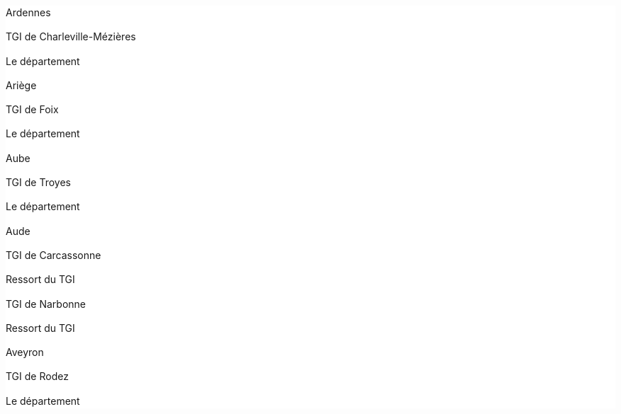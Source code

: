 </td>
</tr>
<tr>
<td valign="top" width="229">
<p align="left">Ardennes </p>
</td>
<td valign="top" width="221">
<p align="left">TGI de Charleville-Mézières </p>
</td>
<td valign="top" width="220">
<p align="left">Le département </p>
</td>
</tr>
<tr>
<td valign="top" width="229">
<p align="left">Ariège </p>
</td>
<td valign="top" width="221">
<p align="left">TGI de Foix </p>
</td>
<td valign="top" width="220">
<p align="left">Le département </p>
</td>
</tr>
<tr>
<td valign="top" width="229">
<p align="left">Aube </p>
</td>
<td valign="top" width="221">
<p align="left">TGI de Troyes </p>
</td>
<td valign="top" width="220">
<p align="left">Le département </p>
</td>
</tr>
<tr>
<td rowspan="2" valign="top" width="229">
<p align="left">Aude </p>
</td>
<td valign="top" width="221">
<p align="left">TGI de Carcassonne </p>
</td>
<td valign="top" width="220">
<p align="left">Ressort du TGI </p>
</td>
</tr>
<tr>
<td valign="top" width="221">
<p align="left">TGI de Narbonne </p>
</td>
<td valign="top" width="220">
<p align="left">Ressort du TGI </p>
</td>
</tr>
<tr>
<td valign="top" width="229">
<p align="left">Aveyron </p>
</td>
<td valign="top" width="221">
<p align="left">TGI de Rodez </p>
</td>
<td valign="top" width="220">
<p align="left">Le département </p>
</td>